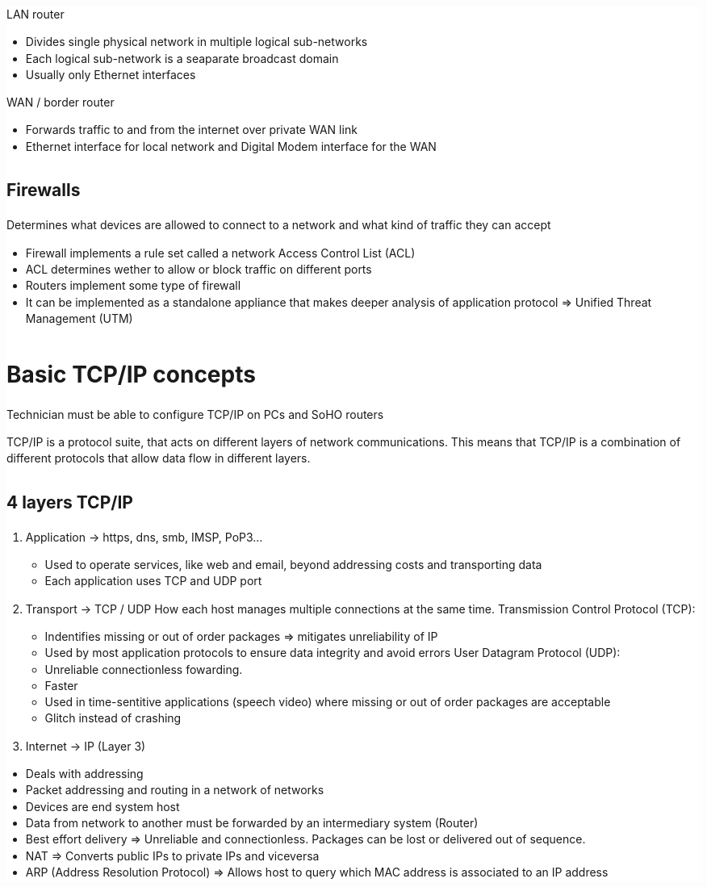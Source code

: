 LAN router
- Divides single physical network in multiple logical sub-networks
- Each logical sub-network is a seaparate broadcast domain
- Usually only Ethernet interfaces

WAN / border router
- Forwards traffic to and from the internet over private WAN link
- Ethernet interface for local network and Digital Modem interface for the WAN

## Firewalls

Determines what devices are allowed to connect to a network and what kind of traffic they can accept
- Firewall implements a rule set called a network Access Control List (ACL)
- ACL determines wether to allow or block traffic on different ports
- Routers implement some type of firewall
- It can be implemented as a standalone appliance that makes deeper analysis of application protocol => Unified Threat Management (UTM)

# Basic TCP/IP concepts
Technician must be able to configure TCP/IP on PCs and SoHO routers

TCP/IP is a protocol suite, that acts on different layers of network communications. This means that TCP/IP is a combination of different protocols that allow data flow in different layers.

## 4 layers TCP/IP
1. Application -> https, dns, smb, IMSP, PoP3...
    - Used to operate services, like web and email, beyond addressing costs and transporting data
    - Each application uses TCP and UDP port

2. Transport -> TCP / UDP
How each host manages multiple connections at the same time.
Transmission Control Protocol (TCP): 
    - Indentifies missing or out of order packages => mitigates unreliability of IP
    - Used by most application protocols to ensure data integrity and avoid errors
User Datagram Protocol (UDP):
    - Unreliable connectionless fowarding.
    - Faster
    - Used in time-sentitive applications (speech video) where missing or out of order packages are acceptable
    - Glitch instead of crashing

3. Internet -> IP (Layer 3)
- Deals with addressing
- Packet addressing and routing in a network of networks
- Devices are end system host
- Data from network to another must be forwarded by an intermediary system (Router) 
- Best effort delivery => Unreliable and connectionless. Packages can be lost or delivered out of sequence.
- NAT => Converts public IPs to private IPs and viceversa
- ARP (Address Resolution Protocol) => Allows host to query which MAC address is associated to an IP address
